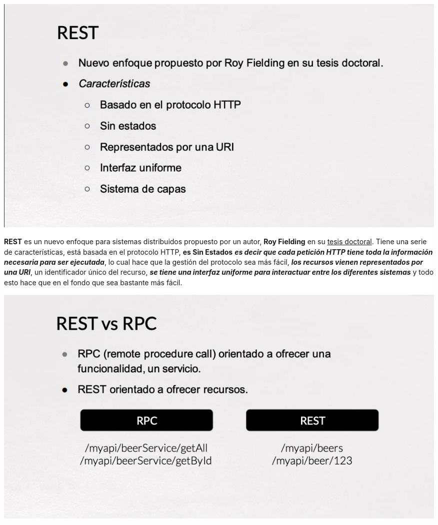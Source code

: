 <img src="images/02-08.png">

**REST** es un nuevo enfoque para sistemas distribuidos propuesto por un autor, **Roy Fielding** en su [tesis doctoral](https://www.ics.uci.edu/~fielding/pubs/dissertation/top.htm). Tiene una serie de características, está basada en el protocolo HTTP, **es Sin Estados** ***es decir que cada petición HTTP tiene toda la información necesaria para ser ejecutada***, lo cual hace que la gestión del protocolo sea más fácil, ***los recursos vienen representados por una URI***, un identificador único del recurso, ***se tiene una interfaz uniforme para interactuar entre los diferentes sistemas*** y todo esto hace que en el fondo que sea bastante más fácil.

<img src="images/02-09.png">
